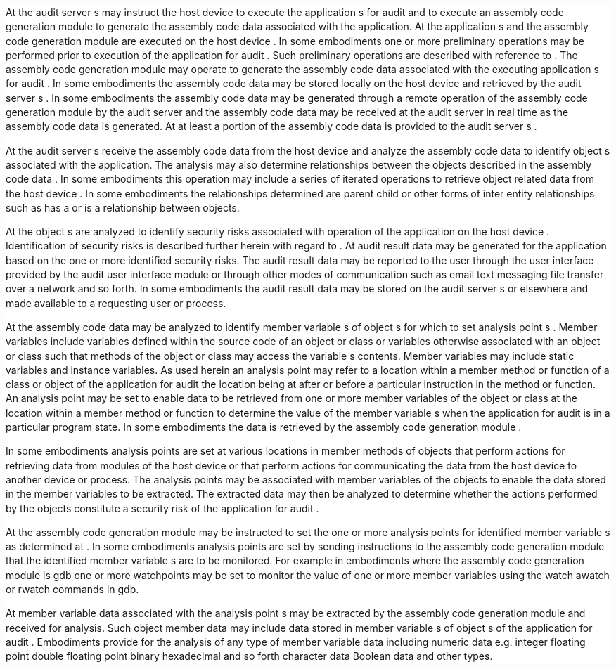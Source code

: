 At the audit server s may instruct the host device to execute the application s for audit and to execute an assembly code generation module to generate the assembly code data associated with the application. At the application s and the assembly code generation module are executed on the host device . In some embodiments one or more preliminary operations may be performed prior to execution of the application for audit . Such preliminary operations are described with reference to . The assembly code generation module may operate to generate the assembly code data associated with the executing application s for audit . In some embodiments the assembly code data may be stored locally on the host device and retrieved by the audit server s . In some embodiments the assembly code data may be generated through a remote operation of the assembly code generation module by the audit server and the assembly code data may be received at the audit server in real time as the assembly code data is generated. At at least a portion of the assembly code data is provided to the audit server s .

At the audit server s receive the assembly code data from the host device and analyze the assembly code data to identify object s associated with the application. The analysis may also determine relationships between the objects described in the assembly code data . In some embodiments this operation may include a series of iterated operations to retrieve object related data from the host device . In some embodiments the relationships determined are parent child or other forms of inter entity relationships such as has a or is a relationship between objects.

At the object s are analyzed to identify security risks associated with operation of the application on the host device . Identification of security risks is described further herein with regard to . At audit result data may be generated for the application based on the one or more identified security risks. The audit result data may be reported to the user through the user interface provided by the audit user interface module or through other modes of communication such as email text messaging file transfer over a network and so forth. In some embodiments the audit result data may be stored on the audit server s or elsewhere and made available to a requesting user or process.

At the assembly code data may be analyzed to identify member variable s of object s for which to set analysis point s . Member variables include variables defined within the source code of an object or class or variables otherwise associated with an object or class such that methods of the object or class may access the variable s contents. Member variables may include static variables and instance variables. As used herein an analysis point may refer to a location within a member method or function of a class or object of the application for audit the location being at after or before a particular instruction in the method or function. An analysis point may be set to enable data to be retrieved from one or more member variables of the object or class at the location within a member method or function to determine the value of the member variable s when the application for audit is in a particular program state. In some embodiments the data is retrieved by the assembly code generation module .

In some embodiments analysis points are set at various locations in member methods of objects that perform actions for retrieving data from modules of the host device or that perform actions for communicating the data from the host device to another device or process. The analysis points may be associated with member variables of the objects to enable the data stored in the member variables to be extracted. The extracted data may then be analyzed to determine whether the actions performed by the objects constitute a security risk of the application for audit .

At the assembly code generation module may be instructed to set the one or more analysis points for identified member variable s as determined at . In some embodiments analysis points are set by sending instructions to the assembly code generation module that the identified member variable s are to be monitored. For example in embodiments where the assembly code generation module is gdb one or more watchpoints may be set to monitor the value of one or more member variables using the watch awatch or rwatch commands in gdb.

At member variable data associated with the analysis point s may be extracted by the assembly code generation module and received for analysis. Such object member data may include data stored in member variable s of object s of the application for audit . Embodiments provide for the analysis of any type of member variable data including numeric data e.g. integer floating point double floating point binary hexadecimal and so forth character data Boolean data and other types.
